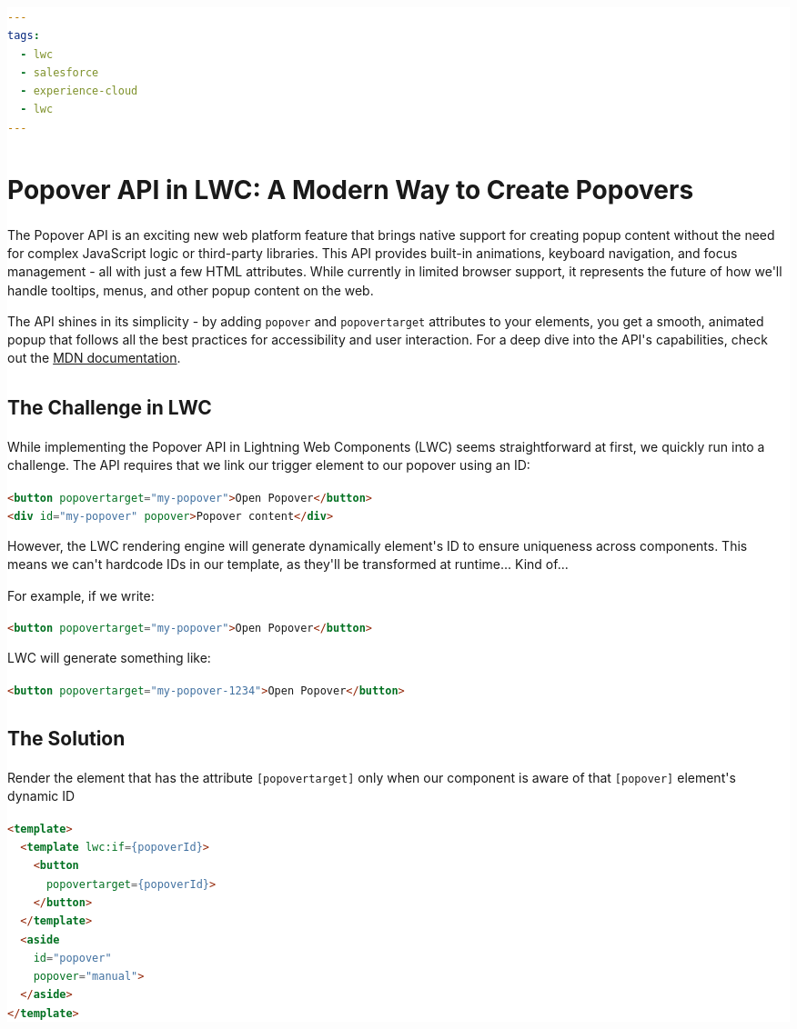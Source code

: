 ```yaml
---
tags:
  - lwc
  - salesforce
  - experience-cloud
  - lwc
---
```

# Popover API in LWC: A Modern Way to Create Popovers

The Popover API is an exciting new web platform feature that brings native support for creating popup content without the need for complex JavaScript logic or third-party libraries. This API provides built-in animations, keyboard navigation, and focus management - all with just a few HTML attributes. While currently in limited browser support, it represents the future of how we'll handle tooltips, menus, and other popup content on the web.

The API shines in its simplicity - by adding `popover` and `popovertarget` attributes to your elements, you get a smooth, animated popup that follows all the best practices for accessibility and user interaction. For a deep dive into the API's capabilities, check out the [MDN documentation](https://developer.mozilla.org/en-US/docs/Web/API/Popover_API).

## The Challenge in LWC

While implementing the Popover API in Lightning Web Components (LWC) seems straightforward at first, we quickly run into a challenge. The API requires that we link our trigger element to our popover using an ID:

```html
<button popovertarget="my-popover">Open Popover</button>
<div id="my-popover" popover>Popover content</div>
```

However, the LWC rendering engine will generate dynamically element's ID to ensure uniqueness across components. This means we can't hardcode IDs in our template, as they'll be transformed at runtime... Kind of...

For example, if we write:

```html
<button popovertarget="my-popover">Open Popover</button>
```

LWC will generate something like:
```html
<button popovertarget="my-popover-1234">Open Popover</button>
```

## The Solution

Render the element that has the attribute `[popovertarget]` only when our component is aware of that `[popover]` element's dynamic ID

```html
<template>
  <template lwc:if={popoverId}>
    <button
      popovertarget={popoverId}>
    </button>
  </template>
  <aside
    id="popover"
    popover="manual">
  </aside>
</template>
```
